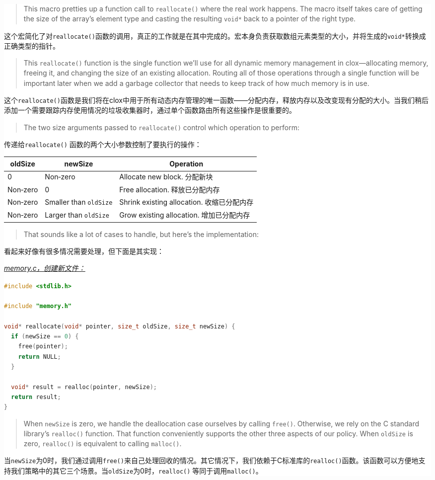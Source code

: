 > This macro pretties up a function call to `reallocate()` where the real work happens. The macro itself takes care of getting the size of the array’s element type and casting the resulting `void*` back to a pointer of the right type.

这个宏简化了对`reallocate()`函数的调用，真正的工作就是在其中完成的。宏本身负责获取数组元素类型的大小，并将生成的`void*`转换成正确类型的指针。

> This `reallocate()` function is the single function we’ll use for all dynamic memory management in clox—allocating memory, freeing it, and changing the size of an existing allocation. Routing all of those operations through a single function will be important later when we add a garbage collector that needs to keep track of how much memory is in use.

这个`reallocate()`函数是我们将在clox中用于所有动态内存管理的唯一函数——分配内存，释放内存以及改变现有分配的大小。当我们稍后添加一个需要跟踪内存使用情况的垃圾收集器时，通过单个函数路由所有这些操作是很重要的。

> The two size arguments passed to `reallocate()` control which operation to perform:

传递给`reallocate()` 函数的两个大小参数控制了要执行的操作：

| oldSize  | newSize                | Operation                                   |
| -------- | ---------------------- | ------------------------------------------- |
| 0        | Non‑zero               | Allocate new block.  分配新块               |
| Non‑zero | 0                      | Free allocation. 释放已分配内存             |
| Non‑zero | Smaller than `oldSize` | Shrink existing allocation.  收缩已分配内存 |
| Non‑zero | Larger than `oldSize`  | Grow existing allocation. 增加已分配内存    |

> That sounds like a lot of cases to handle, but here’s the implementation:

看起来好像有很多情况需要处理，但下面是其实现：

*<u>memory.c，创建新文件：</u>*

```c
#include <stdlib.h>

#include "memory.h"

void* reallocate(void* pointer, size_t oldSize, size_t newSize) {
  if (newSize == 0) {
    free(pointer);
    return NULL;
  }

  void* result = realloc(pointer, newSize);
  return result;
}
```

> When `newSize` is zero, we handle the deallocation case ourselves by calling `free()`. Otherwise, we rely on the C standard library’s `realloc()` function. That function conveniently supports the other three aspects of our policy. When `oldSize` is zero, `realloc()` is equivalent to calling `malloc()`.
>

当`newSize`为0时，我们通过调用`free()`来自己处理回收的情况。其它情况下，我们依赖于C标准库的`realloc()`函数。该函数可以方便地支持我们策略中的其它三个场景。当`oldSize`为0时，`realloc()` 等同于调用`malloc()`。
